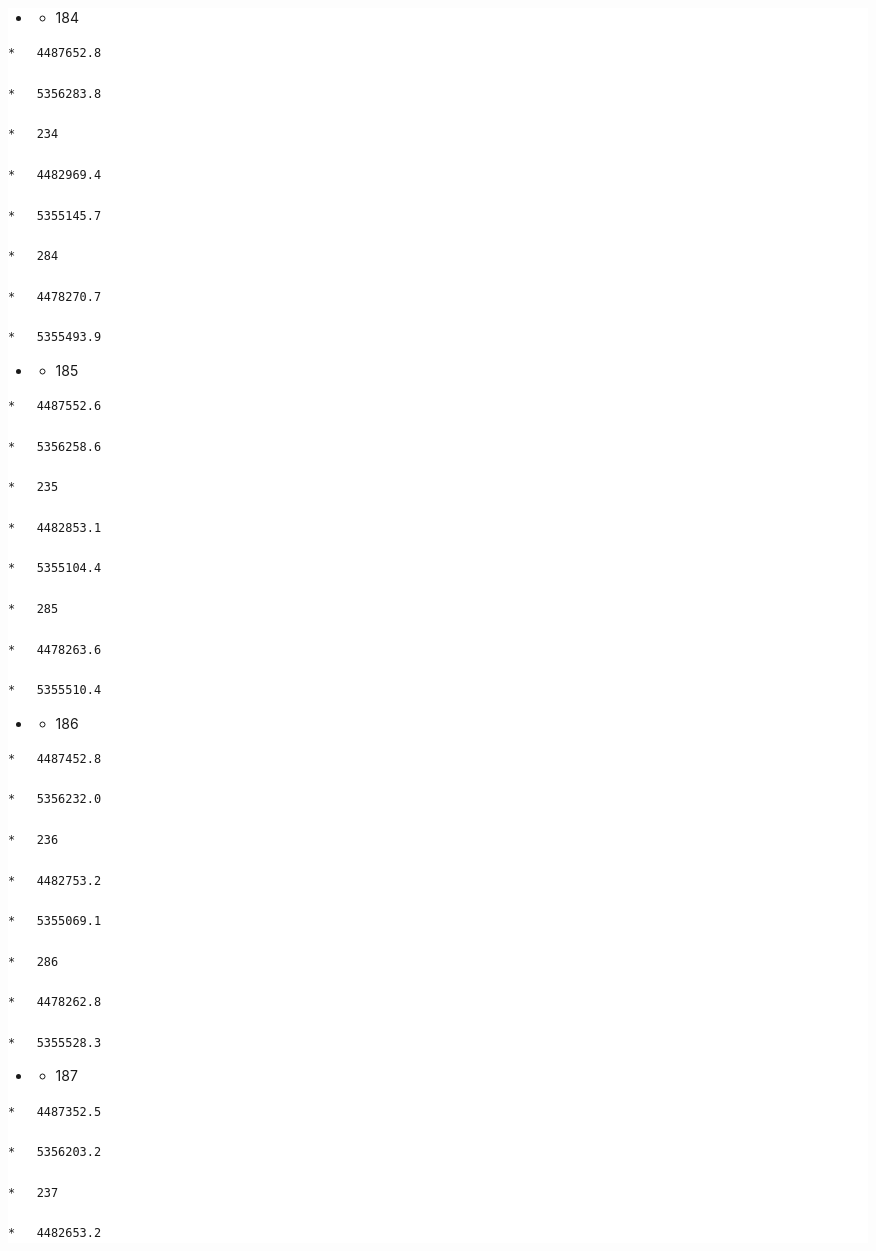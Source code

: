 
*    *   184

    *   4487652.8

    *   5356283.8

    *   234

    *   4482969.4

    *   5355145.7

    *   284

    *   4478270.7

    *   5355493.9


*    *   185

    *   4487552.6

    *   5356258.6

    *   235

    *   4482853.1

    *   5355104.4

    *   285

    *   4478263.6

    *   5355510.4


*    *   186

    *   4487452.8

    *   5356232.0

    *   236

    *   4482753.2

    *   5355069.1

    *   286

    *   4478262.8

    *   5355528.3


*    *   187

    *   4487352.5

    *   5356203.2

    *   237

    *   4482653.2
